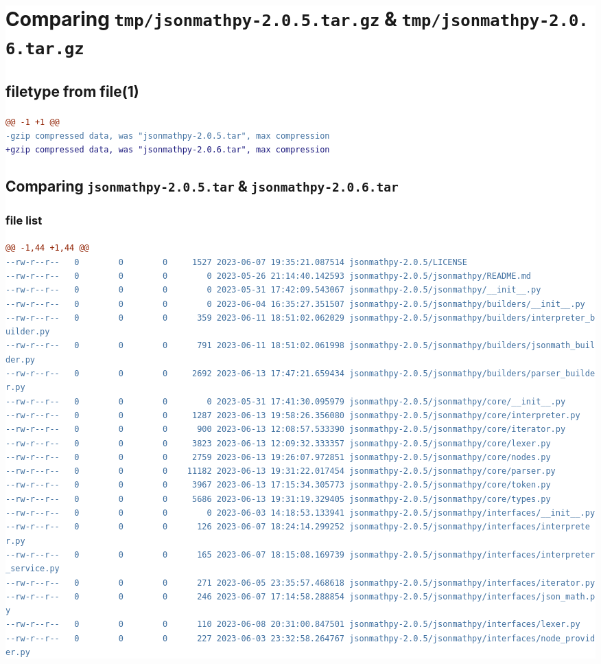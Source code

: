 # Comparing `tmp/jsonmathpy-2.0.5.tar.gz` & `tmp/jsonmathpy-2.0.6.tar.gz`

## filetype from file(1)

```diff
@@ -1 +1 @@
-gzip compressed data, was "jsonmathpy-2.0.5.tar", max compression
+gzip compressed data, was "jsonmathpy-2.0.6.tar", max compression
```

## Comparing `jsonmathpy-2.0.5.tar` & `jsonmathpy-2.0.6.tar`

### file list

```diff
@@ -1,44 +1,44 @@
--rw-r--r--   0        0        0     1527 2023-06-07 19:35:21.087514 jsonmathpy-2.0.5/LICENSE
--rw-r--r--   0        0        0        0 2023-05-26 21:14:40.142593 jsonmathpy-2.0.5/jsonmathpy/README.md
--rw-r--r--   0        0        0        0 2023-05-31 17:42:09.543067 jsonmathpy-2.0.5/jsonmathpy/__init__.py
--rw-r--r--   0        0        0        0 2023-06-04 16:35:27.351507 jsonmathpy-2.0.5/jsonmathpy/builders/__init__.py
--rw-r--r--   0        0        0      359 2023-06-11 18:51:02.062029 jsonmathpy-2.0.5/jsonmathpy/builders/interpreter_builder.py
--rw-r--r--   0        0        0      791 2023-06-11 18:51:02.061998 jsonmathpy-2.0.5/jsonmathpy/builders/jsonmath_builder.py
--rw-r--r--   0        0        0     2692 2023-06-13 17:47:21.659434 jsonmathpy-2.0.5/jsonmathpy/builders/parser_builder.py
--rw-r--r--   0        0        0        0 2023-05-31 17:41:30.095979 jsonmathpy-2.0.5/jsonmathpy/core/__init__.py
--rw-r--r--   0        0        0     1287 2023-06-13 19:58:26.356080 jsonmathpy-2.0.5/jsonmathpy/core/interpreter.py
--rw-r--r--   0        0        0      900 2023-06-13 12:08:57.533390 jsonmathpy-2.0.5/jsonmathpy/core/iterator.py
--rw-r--r--   0        0        0     3823 2023-06-13 12:09:32.333357 jsonmathpy-2.0.5/jsonmathpy/core/lexer.py
--rw-r--r--   0        0        0     2759 2023-06-13 19:26:07.972851 jsonmathpy-2.0.5/jsonmathpy/core/nodes.py
--rw-r--r--   0        0        0    11182 2023-06-13 19:31:22.017454 jsonmathpy-2.0.5/jsonmathpy/core/parser.py
--rw-r--r--   0        0        0     3967 2023-06-13 17:15:34.305773 jsonmathpy-2.0.5/jsonmathpy/core/token.py
--rw-r--r--   0        0        0     5686 2023-06-13 19:31:19.329405 jsonmathpy-2.0.5/jsonmathpy/core/types.py
--rw-r--r--   0        0        0        0 2023-06-03 14:18:53.133941 jsonmathpy-2.0.5/jsonmathpy/interfaces/__init__.py
--rw-r--r--   0        0        0      126 2023-06-07 18:24:14.299252 jsonmathpy-2.0.5/jsonmathpy/interfaces/interpreter.py
--rw-r--r--   0        0        0      165 2023-06-07 18:15:08.169739 jsonmathpy-2.0.5/jsonmathpy/interfaces/interpreter_service.py
--rw-r--r--   0        0        0      271 2023-06-05 23:35:57.468618 jsonmathpy-2.0.5/jsonmathpy/interfaces/iterator.py
--rw-r--r--   0        0        0      246 2023-06-07 17:14:58.288854 jsonmathpy-2.0.5/jsonmathpy/interfaces/json_math.py
--rw-r--r--   0        0        0      110 2023-06-08 20:31:00.847501 jsonmathpy-2.0.5/jsonmathpy/interfaces/lexer.py
--rw-r--r--   0        0        0      227 2023-06-03 23:32:58.264767 jsonmathpy-2.0.5/jsonmathpy/interfaces/node_provider.py
```